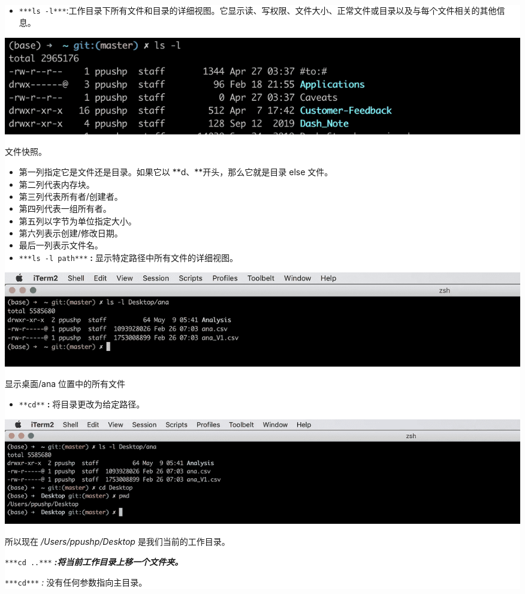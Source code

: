 *   `***ls -l***`:工作目录下所有文件和目录的详细视图。它显示读、写权限、文件大小、正常文件或目录以及与每个文件相关的其他信息。

![](img/5b2cdb59046c138c4eac45b6103ceba1.png)

文件快照。

*   第一列指定它是文件还是目录。如果它以 **d、**开头，那么它就是目录 else 文件。
*   第二列代表内存块。
*   第三列代表所有者/创建者。
*   第四列代表一组所有者。
*   第五列以字节为单位指定大小。
*   第六列表示创建/修改日期。
*   最后一列表示文件名。
*   `***ls -l path***` **:** 显示特定路径中所有文件的详细视图。

![](img/d3500275a4c4d2d19b416d0dc670f498.png)

显示桌面/ana 位置中的所有文件

*   `**cd**` **:** 将目录更改为给定路径。

![](img/39aee66a50485ba4e1d0afa10886ec27.png)

所以现在 */Users/ppushp/Desktop* 是我们当前的工作目录。

`***cd ..***` ***:将当前工作目录上移一个文件夹。***

`***cd***` *:* 没有任何参数指向主目录。
